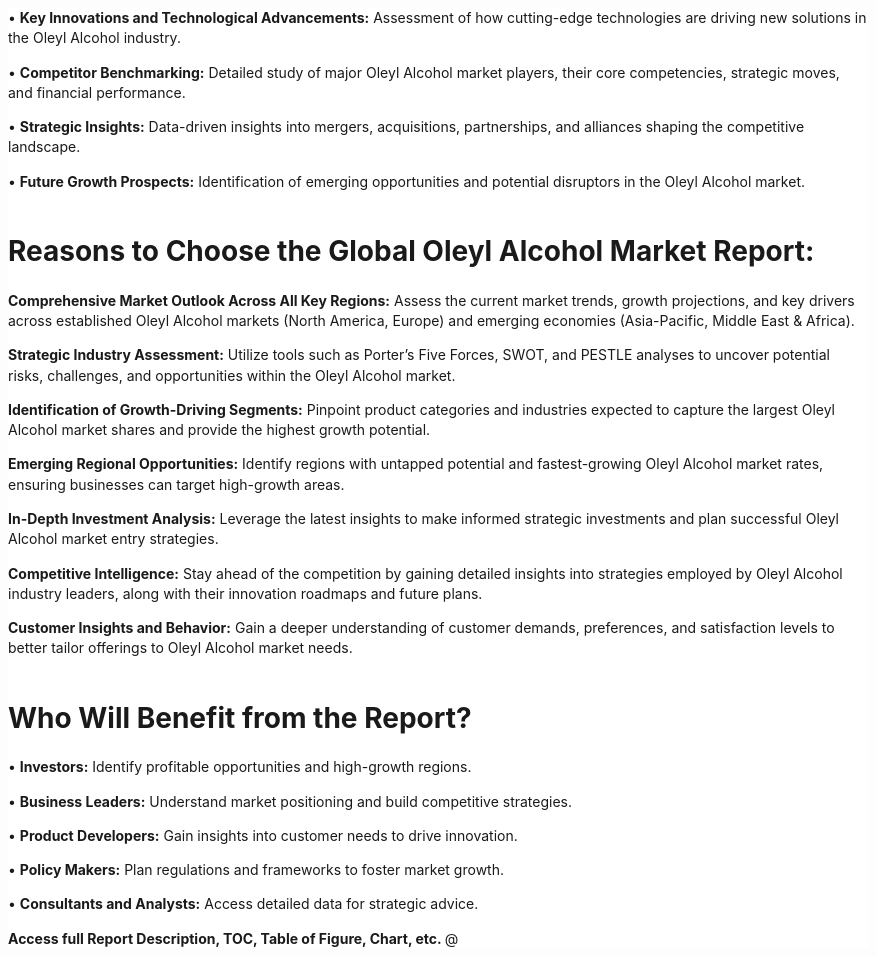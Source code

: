 • <strong>Key Innovations and Technological Advancements:</strong> Assessment of how cutting-edge technologies are driving new solutions in the Oleyl Alcohol industry.

• <strong>Competitor Benchmarking:</strong> Detailed study of major Oleyl Alcohol market players, their core competencies, strategic moves, and financial performance.

• <strong>Strategic Insights:</strong> Data-driven insights into mergers, acquisitions, partnerships, and alliances shaping the competitive landscape.

• <strong>Future Growth Prospects:</strong> Identification of emerging opportunities and potential disruptors in the Oleyl Alcohol market.

# <strong>Reasons to Choose the Global Oleyl Alcohol Market Report:</strong>

<strong>Comprehensive Market Outlook Across All Key Regions:</strong>
Assess the current market trends, growth projections, and key drivers across established Oleyl Alcohol markets (North America, Europe) and emerging economies (Asia-Pacific, Middle East & Africa).

<strong>Strategic Industry Assessment:</strong>
Utilize tools such as Porter’s Five Forces, SWOT, and PESTLE analyses to uncover potential risks, challenges, and opportunities within the Oleyl Alcohol market.

<strong>Identification of Growth-Driving Segments:</strong>
Pinpoint product categories and industries expected to capture the largest Oleyl Alcohol market shares and provide the highest growth potential.

<strong>Emerging Regional Opportunities:</strong>
Identify regions with untapped potential and fastest-growing Oleyl Alcohol market rates, ensuring businesses can target high-growth areas.

<strong>In-Depth Investment Analysis:</strong>
Leverage the latest insights to make informed strategic investments and plan successful Oleyl Alcohol market entry strategies.

<strong>Competitive Intelligence:</strong>
Stay ahead of the competition by gaining detailed insights into strategies employed by Oleyl Alcohol industry leaders, along with their innovation roadmaps and future plans.

<strong>Customer Insights and Behavior:</strong>
Gain a deeper understanding of customer demands, preferences, and satisfaction levels to better tailor offerings to Oleyl Alcohol market needs.

# <strong>Who Will Benefit from the Report?</strong>

• <strong>Investors:</strong> Identify profitable opportunities and high-growth regions.

• <strong>Business Leaders:</strong> Understand market positioning and build competitive strategies.

• <strong>Product Developers:</strong> Gain insights into customer needs to drive innovation.

• <strong>Policy Makers:</strong> Plan regulations and frameworks to foster market growth.

• <strong>Consultants and Analysts:</strong> Access detailed data for strategic advice.
</ul>
<strong>Access full Report Description, TOC, Table of Figure, Chart, etc. </strong>@  <a href= style=color:#0000ff;></a></font>
